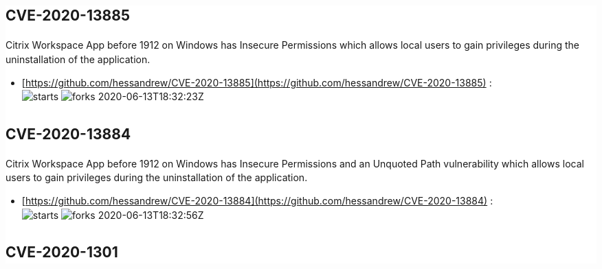 ## CVE-2020-13885
 Citrix Workspace App before 1912 on Windows has Insecure Permissions which allows local users to gain privileges during the uninstallation of the application.

- [https://github.com/hessandrew/CVE-2020-13885](https://github.com/hessandrew/CVE-2020-13885) :  
![starts](https://img.shields.io/github/stars/hessandrew/CVE-2020-13885.svg) 
![forks](https://img.shields.io/github/forks/hessandrew/CVE-2020-13885.svg) 
2020-06-13T18:32:23Z

## CVE-2020-13884
 Citrix Workspace App before 1912 on Windows has Insecure Permissions and an Unquoted Path vulnerability which allows local users to gain privileges during the uninstallation of the application.

- [https://github.com/hessandrew/CVE-2020-13884](https://github.com/hessandrew/CVE-2020-13884) :  
![starts](https://img.shields.io/github/stars/hessandrew/CVE-2020-13884.svg) 
![forks](https://img.shields.io/github/forks/hessandrew/CVE-2020-13884.svg) 
2020-06-13T18:32:56Z

## CVE-2020-1301
